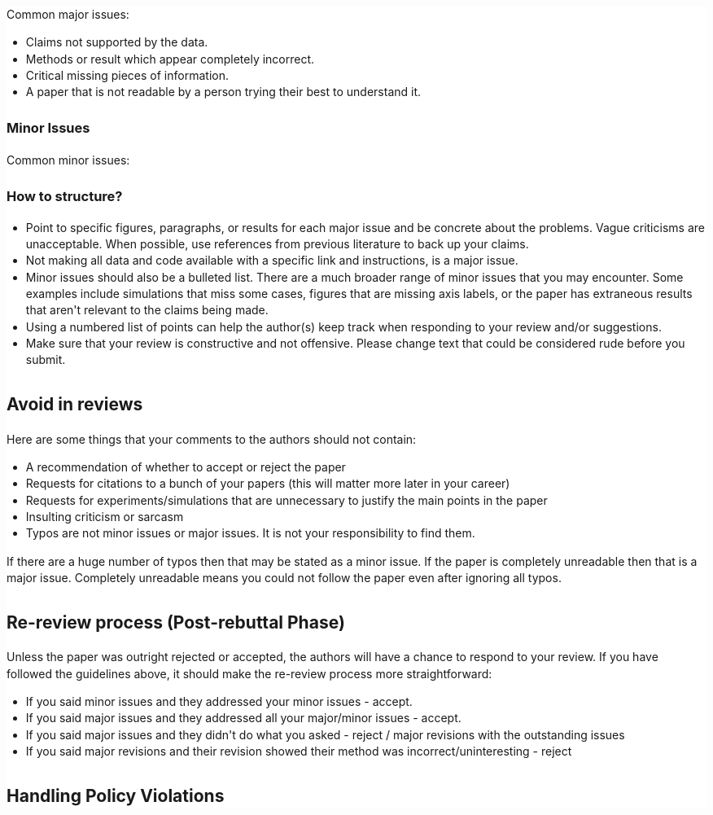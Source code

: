 Common major issues:
* Claims not supported by the data.
* Methods or result which appear completely incorrect.
* Critical missing pieces of information.
* A paper that is not readable by a person trying their best to understand it.

### Minor Issues

Common minor issues:

### How to structure?

* Point to specific figures, paragraphs, or results for each major issue and be concrete about the problems. Vague criticisms are unacceptable. When possible, use references from previous literature to back up your claims.
* Not making all data and code available with a specific link and instructions, is a major issue.
* Minor issues should also be a bulleted list. There are a much broader range of minor issues that you may encounter. Some examples include simulations that miss some cases, figures that are missing axis labels, or the paper has extraneous results that aren't relevant to the claims being made.
* Using a numbered list of points can help the author(s) keep track when responding to your review and/or suggestions.
* Make sure that your review is constructive and not offensive. Please change text that could be considered rude before you submit. 

## Avoid in reviews

Here are some things that your comments to the authors should not contain:
* A recommendation of whether to accept or reject the paper
* Requests for citations to a bunch of your papers (this will matter more later in your career)
* Requests for experiments/simulations that are unnecessary to justify the main points in the paper
* Insulting criticism or sarcasm
* Typos are not minor issues or major issues. It is not your responsibility to find them.

If there are a huge number of typos then that may be stated as a minor issue. If the paper is completely unreadable then that is a major issue. Completely unreadable means you could not follow the paper even after ignoring all typos.

## Re-review process (Post-rebuttal Phase)

Unless the paper was outright rejected or accepted, the authors will have a chance to respond to your review. If you have followed the guidelines above, it should make the re-review process more straightforward:
* If you said minor issues and they addressed your minor issues - accept.
* If you said major issues and they addressed all your major/minor issues - accept.
* If you said major issues and they didn't do what you asked - reject / major revisions with the outstanding issues
* If you said major revisions and their revision showed their method was incorrect/uninteresting - reject

## Handling Policy Violations
